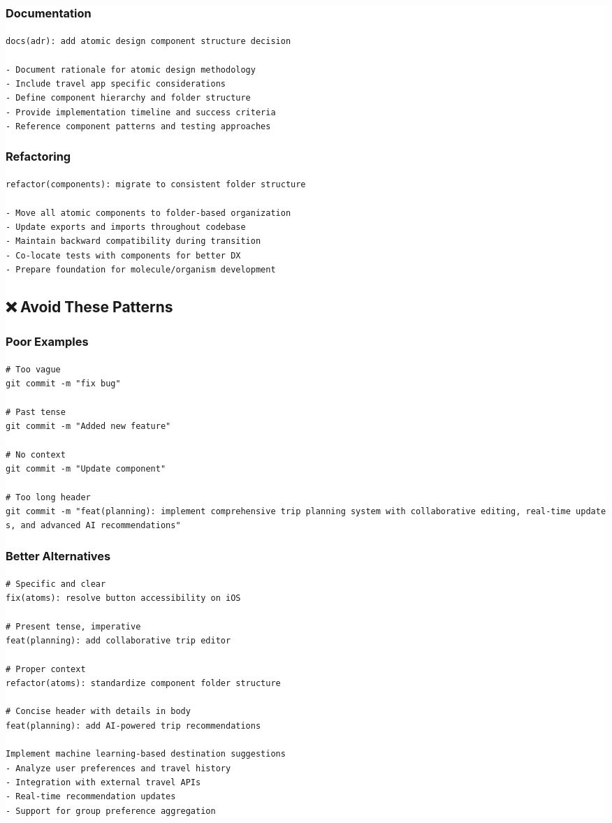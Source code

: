 ### Documentation

```
docs(adr): add atomic design component structure decision

- Document rationale for atomic design methodology
- Include travel app specific considerations
- Define component hierarchy and folder structure
- Provide implementation timeline and success criteria
- Reference component patterns and testing approaches
```

### Refactoring

```
refactor(components): migrate to consistent folder structure

- Move all atomic components to folder-based organization
- Update exports and imports throughout codebase
- Maintain backward compatibility during transition
- Co-locate tests with components for better DX
- Prepare foundation for molecule/organism development
```

## ❌ Avoid These Patterns

### Poor Examples

```
# Too vague
git commit -m "fix bug"

# Past tense
git commit -m "Added new feature"

# No context
git commit -m "Update component"

# Too long header
git commit -m "feat(planning): implement comprehensive trip planning system with collaborative editing, real-time updates, and advanced AI recommendations"
```

### Better Alternatives

```
# Specific and clear
fix(atoms): resolve button accessibility on iOS

# Present tense, imperative
feat(planning): add collaborative trip editor

# Proper context
refactor(atoms): standardize component folder structure

# Concise header with details in body
feat(planning): add AI-powered trip recommendations

Implement machine learning-based destination suggestions
- Analyze user preferences and travel history
- Integration with external travel APIs
- Real-time recommendation updates
- Support for group preference aggregation
```
